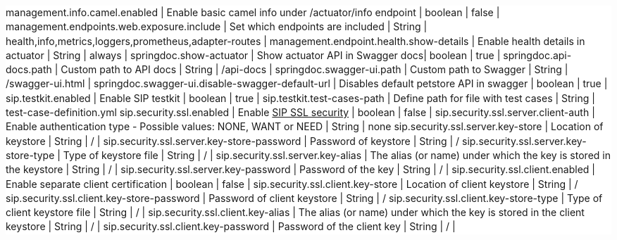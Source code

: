 management.info.camel.enabled | Enable basic camel info under /actuator/info endpoint | boolean | false |
management.endpoints.web.exposure.include | Set which endpoints are included | String | health,info,metrics,loggers,prometheus,adapter-routes |
management.endpoint.health.show-details | Enable health details in actuator | String | always |
springdoc.show-actuator | Show actuator API in Swagger docs| boolean | true |
springdoc.api-docs.path | Custom path to API docs | String | /api-docs |
springdoc.swagger-ui.path | Custom path to Swagger | String | /swagger-ui.html |
springdoc.swagger-ui.disable-swagger-default-url | Disables default petstore API in swagger | boolean | true |
sip.testkit.enabled | Enable SIP testkit | boolean | true |
sip.testkit.test-cases-path | Define path for file with test cases | String | test-case-definition.yml
sip.security.ssl.enabled | Enable [SIP SSL security](https://ikor-gmbh.github.io/sip-framework/security/#configuration) | boolean | false |
sip.security.ssl.server.client-auth | Enable authentication type - Possible values: NONE, WANT or NEED | String | none
sip.security.ssl.server.key-store | Location of keystore | String | / |
sip.security.ssl.server.key-store-password | Password of keystore | String | /
sip.security.ssl.server.key-store-type | Type of keystore file | String | / |
sip.security.ssl.server.key-alias | The alias (or name) under which the key is stored in the keystore | String | / |
sip.security.ssl.server.key-password | Password of the key | String | / | 
sip.security.ssl.client.enabled | Enable separate client certification | boolean | false |
sip.security.ssl.client.key-store | Location of client keystore | String | /
sip.security.ssl.client.key-store-password | Password of client keystore | String | /
sip.security.ssl.client.key-store-type | Type of client keystore file | String | / |
sip.security.ssl.client.key-alias | The alias (or name) under which the key is stored in the client keystore | String | / |
sip.security.ssl.client.key-password | Password of the client key | String | / |